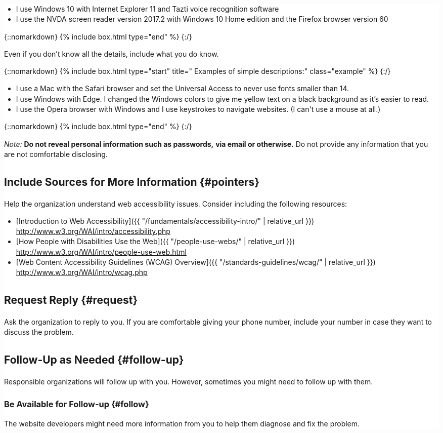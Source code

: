 *   I use Windows 10 with Internet Explorer 11 and Tazti voice recognition software
*   I use the NVDA screen reader version 2017.2 with Windows 10 Home edition and the Firefox browser version 60

{::nomarkdown}
{% include box.html type="end" %}
{:/}

Even if you don’t know all the details, include what you do know.

{::nomarkdown}
{% include box.html type="start" title=" Examples of simple descriptions:" class="example" %}
{:/}

*   I use a Mac with the Safari browser and set the Universal Access to never use fonts smaller than 14.
*   I use Windows with Edge. I changed the Windows colors to give me yellow text on a black background as it’s easier to read.
*   I use the Opera browser with Windows and I use keystrokes to navigate websites. (I can't use a mouse at all.)

{::nomarkdown}
{% include box.html type="end" %}
{:/}

*Note:*  **Do not reveal personal information such as passwords,** **via email or otherwise.** Do not provide any information that you are not comfortable disclosing.

## Include Sources for More Information {#pointers}

Help the organization understand web accessibility issues. Consider including the following resources:

*   [Introduction to Web Accessibility]({{ "/fundamentals/accessibility-intro/" | relative_url }})  
    http://www.w3.org/WAI/intro/accessibility.php
*   [How People with Disabilities Use the Web]({{ "/people-use-webs/" | relative_url }})  
    http://www.w3.org/WAI/intro/people-use-web.html
*   [Web Content Accessibility Guidelines (WCAG) Overview]({{ "/standards-guidelines/wcag/" | relative_url }})  
    http://www.w3.org/WAI/intro/wcag.php

## Request Reply {#request}

Ask the organization to reply to you. If you are comfortable giving your phone number, include your number in case they want to discuss the problem.

## Follow-Up as Needed {#follow-up}

Responsible organizations will follow up with you. However, sometimes you might need to follow up with them.

### Be Available for Follow-up {#follow}

The website developers might need more information from you to help them diagnose and fix the problem.
